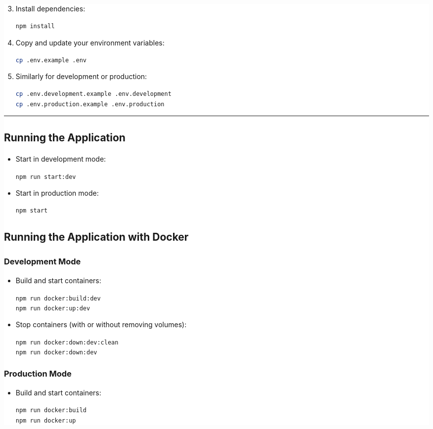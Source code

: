 3. Install dependencies:

   ```bash
   npm install
   ```

4. Copy and update your environment variables:

   ```bash
   cp .env.example .env
   ```

5. Similarly for development or production:

   ```bash
   cp .env.development.example .env.development
   cp .env.production.example .env.production
   ```

---

## Running the Application

- Start in development mode:

  ```bash
  npm run start:dev
  ```

- Start in production mode:

  ```bash
  npm start
  ```

## Running the Application with Docker

### Development Mode

- Build and start containers:

  ```bash
  npm run docker:build:dev
  npm run docker:up:dev
  ```

- Stop containers (with or without removing volumes):

  ```bash
  npm run docker:down:dev:clean
  npm run docker:down:dev
  ```

### Production Mode

- Build and start containers:

  ```bash
  npm run docker:build
  npm run docker:up
  ```

